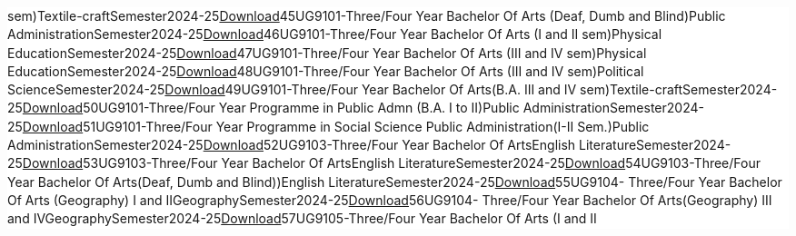 sem)</td><td data-label="SUBJECT/DISCIPLINE">Textile-craft</td><td data-label="SCHEME">Semester</td><td data-label="YEARS">2024-25</td><td data-label="Download"><a href="https://beautiful-belekoy-e3abdc.netlify.app/student/syl_N/UP_SYL_2024-25/Textile Crafts-Arts,science,Commerce_02-10-241.pdf" target="_blank">Download</a></td></tr><tr><td data-label="S.No.">45</td><td data-label="NAME OF PROGRAMME">UG9101-Three/Four Year Bachelor Of Arts (Deaf, Dumb and Blind)</td><td data-label="SUBJECT/DISCIPLINE">Public Administration</td><td data-label="SCHEME">Semester</td><td data-label="YEARS">2024-25</td><td data-label="Download"><a href="https://beautiful-belekoy-e3abdc.netlify.app/student/syl_N/UP_SYL_2024-25/Deaf and dumb-III and IV -Public.pdf" target="_blank">Download</a></td></tr><tr><td data-label="S.No.">46</td><td data-label="NAME OF PROGRAMME">UG9101-Three/Four Year Bachelor Of Arts (I and II sem)</td><td data-label="SUBJECT/DISCIPLINE">Physical Education</td><td data-label="SCHEME">Semester</td><td data-label="YEARS">2024-25</td><td data-label="Download"><a href="https://beautiful-belekoy-e3abdc.netlify.app/student/syl_N/UP_SYL_2024-25/Physical_Education-IandII_Sem_2024-25.pdf" target="_blank">Download</a></td></tr><tr><td data-label="S.No.">47</td><td data-label="NAME OF PROGRAMME">UG9101-Three/Four Year Bachelor Of Arts (III and IV sem)</td><td data-label="SUBJECT/DISCIPLINE">Physical Education</td><td data-label="SCHEME">Semester</td><td data-label="YEARS">2024-25</td><td data-label="Download"><a href="https://beautiful-belekoy-e3abdc.netlify.app/student/syl_N/UP_SYL_2024-25/UG-9101_THREE_FOUR_YEAR_BACHELOR_OF_ARTS_Physical_Education__.pdf" target="_blank">Download</a></td></tr><tr><td data-label="S.No.">48</td><td data-label="NAME OF PROGRAMME">UG9101-Three/Four Year Bachelor Of Arts (III and IV sem)</td><td data-label="SUBJECT/DISCIPLINE">Political Science</td><td data-label="SCHEME">Semester</td><td data-label="YEARS">2024-25</td><td data-label="Download"><a href="https://beautiful-belekoy-e3abdc.netlify.app/student/syl_N/UP_SYL_2024-25/U.G. III and  IV sem final.pdf" target="_blank">Download</a></td></tr><tr><td data-label="S.No.">49</td><td data-label="NAME OF PROGRAMME">UG9101-Three/Four Year Bachelor Of Arts(B.A. III and IV sem)</td><td data-label="SUBJECT/DISCIPLINE">Textile-craft</td><td data-label="SCHEME">Semester</td><td data-label="YEARS">2024-25</td><td data-label="Download"><a href="https://beautiful-belekoy-e3abdc.netlify.app/student/syl_N/UP_SYL_2024-25/TEXTILE CRAFT SYLLABUS Sem - 3, 4 (NEP) ENGLISH.pdf" target="_blank">Download</a></td></tr><tr><td data-label="S.No.">50</td><td data-label="NAME OF PROGRAMME">UG9101-Three/Four Year Programme in Public Admn (B.A. I to II)</td><td data-label="SUBJECT/DISCIPLINE">Public Administration</td><td data-label="SCHEME">Semester</td><td data-label="YEARS">2024-25</td><td data-label="Download"><a href="https://beautiful-belekoy-e3abdc.netlify.app/student/syl_N/UP_SYL_2024-25/Public Admn (B.A. I-II UG 9101 PAD 53-T103.pdf" target="_blank">Download</a></td></tr><tr><td data-label="S.No.">51</td><td data-label="NAME OF PROGRAMME">UG9101-Three/Four Year Programme in Social Science Public Administration(I-II Sem.)</td><td data-label="SUBJECT/DISCIPLINE">Public Administration</td><td data-label="SCHEME">Semester</td><td data-label="YEARS">2024-25</td><td data-label="Download"><a href="https://beautiful-belekoy-e3abdc.netlify.app/student/syl_N/UP_SYL_2024-25/Public Admn social science  I-II UG 9101-4OCT.pdf" target="_blank">Download</a></td></tr><tr><td data-label="S.No.">52</td><td data-label="NAME OF PROGRAMME">UG9103-Three/Four Year Bachelor Of Arts</td><td data-label="SUBJECT/DISCIPLINE">English Literature</td><td data-label="SCHEME">Semester</td><td data-label="YEARS">2024-25</td><td data-label="Download"><a href="https://beautiful-belekoy-e3abdc.netlify.app/student/syl_N/UP_SYL_2024-25/BA PASSCOURSE NON COLLEGIATE.pdf" target="_blank">Download</a></td></tr><tr><td data-label="S.No.">53</td><td data-label="NAME OF PROGRAMME">UG9103-Three/Four Year Bachelor Of Arts</td><td data-label="SUBJECT/DISCIPLINE">English Literature</td><td data-label="SCHEME">Semester</td><td data-label="YEARS">2024-25</td><td data-label="Download"><a href="https://beautiful-belekoy-e3abdc.netlify.app/student/syl_N/UP_SYL_2024-25/BA HONS Revised.pdf" target="_blank">Download</a></td></tr><tr><td data-label="S.No.">54</td><td data-label="NAME OF PROGRAMME">UG9103-Three/Four Year Bachelor Of Arts(Deaf, Dumb and Blind))</td><td data-label="SUBJECT/DISCIPLINE">English Literature</td><td data-label="SCHEME">Semester</td><td data-label="YEARS">2024-25</td><td data-label="Download"><a href="https://beautiful-belekoy-e3abdc.netlify.app/student/syl_N/UP_SYL_2024-25/Deaf and dumb-I to IV -english.pdf" target="_blank">Download</a></td></tr><tr><td data-label="S.No.">55</td><td data-label="NAME OF PROGRAMME">UG9104- Three/Four Year Bachelor Of Arts (Geography) I and II</td><td data-label="SUBJECT/DISCIPLINE">Geography</td><td data-label="SCHEME">Semester</td><td data-label="YEARS">2024-25</td><td data-label="Download"><a href="https://beautiful-belekoy-e3abdc.netlify.app/student/syl_N/UP_SYL_2024-25/NEP Hons. I Year_Revised 22 Aug 24.pdf" target="_blank">Download</a></td></tr><tr><td data-label="S.No.">56</td><td data-label="NAME OF PROGRAMME">UG9104- Three/Four Year Bachelor Of Arts(Geography) III and IV</td><td data-label="SUBJECT/DISCIPLINE">Geography</td><td data-label="SCHEME">Semester</td><td data-label="YEARS">2024-25</td><td data-label="Download"><a href="https://beautiful-belekoy-e3abdc.netlify.app/student/syl_N/UP_SYL_2024-25/NEP Hons. II Year_revised 22 aug.pdf" target="_blank">Download</a></td></tr><tr><td data-label="S.No.">57</td><td data-label="NAME OF PROGRAMME">UG9105-Three/Four Year Bachelor Of Arts (I and II